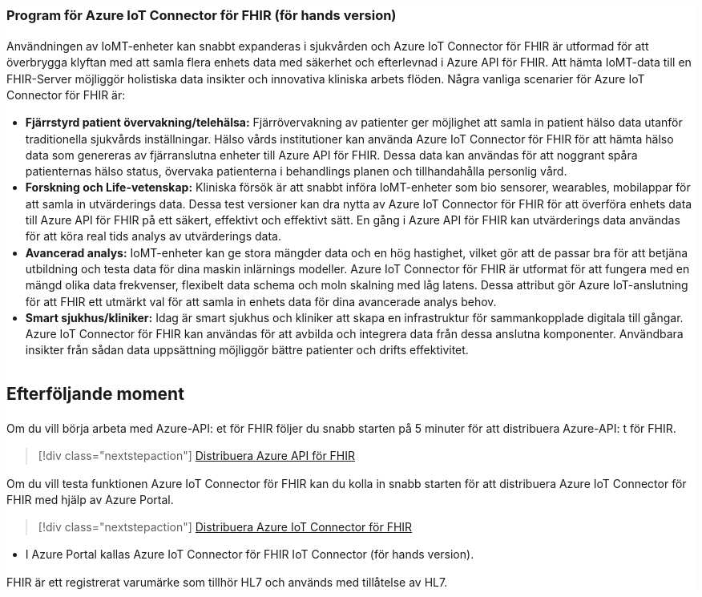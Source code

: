 ### <a name="applications-of-azure-iot-connector-for-fhir-preview"></a>Program för Azure IoT Connector för FHIR (för hands version)

Användningen av IoMT-enheter kan snabbt expanderas i sjukvården och Azure IoT Connector för FHIR är utformad för att överbrygga klyftan med att samla flera enhets data med säkerhet och efterlevnad i Azure API för FHIR. Att hämta IoMT-data till en FHIR-Server möjliggör holistiska data insikter och innovativa kliniska arbets flöden. Några vanliga scenarier för Azure IoT Connector för FHIR är:
- **Fjärrstyrd patient övervakning/telehälsa:** Fjärrövervakning av patienter ger möjlighet att samla in patient hälso data utanför traditionella sjukvårds inställningar. Hälso vårds institutioner kan använda Azure IoT Connector för FHIR för att hämta hälso data som genereras av fjärranslutna enheter till Azure API för FHIR. Dessa data kan användas för att noggrant spåra patienternas hälso status, övervaka patienterna i behandlings planen och tillhandahålla personlig vård.
- **Forskning och Life-vetenskap:** Kliniska försök är att snabbt införa IoMT-enheter som bio sensorer, wearables, mobilappar för att samla in utvärderings data. Dessa test versioner kan dra nytta av Azure IoT Connector för FHIR för att överföra enhets data till Azure API för FHIR på ett säkert, effektivt och effektivt sätt. En gång i Azure API för FHIR kan utvärderings data användas för att köra real tids analys av utvärderings data.
- **Avancerad analys:** IoMT-enheter kan ge stora mängder data och en hög hastighet, vilket gör att de passar bra för att betjäna utbildning och testa data för dina maskin inlärnings modeller. Azure IoT Connector för FHIR är utformat för att fungera med en mängd olika data frekvenser, flexibelt data schema och moln skalning med låg latens. Dessa attribut gör Azure IoT-anslutning för att FHIR ett utmärkt val för att samla in enhets data för dina avancerade analys behov.
- **Smart sjukhus/kliniker:** Idag är smart sjukhus och kliniker att skapa en infrastruktur för sammankopplade digitala till gångar. Azure IoT Connector för FHIR kan användas för att avbilda och integrera data från dessa anslutna komponenter. Användbara insikter från sådan data uppsättning möjliggör bättre patienter och drifts effektivitet.

## <a name="next-steps"></a>Efterföljande moment

Om du vill börja arbeta med Azure-API: et för FHIR följer du snabb starten på 5 minuter för att distribuera Azure-API: t för FHIR.

>[!div class="nextstepaction"]
>[Distribuera Azure API för FHIR](fhir-paas-portal-quickstart.md)

Om du vill testa funktionen Azure IoT Connector för FHIR kan du kolla in snabb starten för att distribuera Azure IoT Connector för FHIR med hjälp av Azure Portal.

>[!div class="nextstepaction"]
>[Distribuera Azure IoT Connector för FHIR](iot-fhir-portal-quickstart.md)

* I Azure Portal kallas Azure IoT Connector för FHIR IoT Connector (för hands version).

FHIR är ett registrerat varumärke som tillhör HL7 och används med tillåtelse av HL7.
